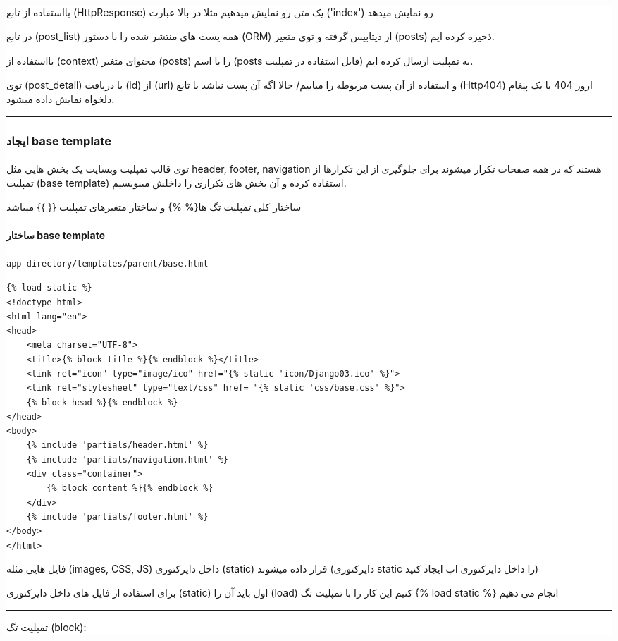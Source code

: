بااستفاده از تابع (HttpResponse) یک متن رو نمایش میدهیم مثلا در بالا عبارت ('index') رو نمایش میدهد

در تابع (post_list) همه پست های منتشر شده را با دستور (ORM) از دیتابیس گرفته و توی متغیر (posts) ذخیره کرده ایم.

بااستفاده از (context) محتوای متغیر (posts) را با اسم (posts قابل استفاده در تمپلیت) به تمپلیت ارسال کرده ایم.

توی (post_detail) با دریافت (id) از (url) و استفاده از آن پست مربوطه را میابیم/ حالا اگه آن پست نباشد با تابع (Http404) ارور 404 با یک پیغام دلخواه نمایش داده میشود.

---

### ایجاد base template

توی قالب تمپلیت وبسایت یک بخش هایی مثل header, footer, navigation هستند که در همه صفحات تکرار میشوند برای جلوگیری از این تکرارها از تمپلیت (base template) استفاده کرده و آن بخش های تکراری را داخلش مینویسیم.

ساختار کلی تمپلیت تگ ها{%  %} و ساختار متغیرهای تمپلیت {{  }} میباشد

#### ساختار base template

`app directory/templates/parent/base.html`

```jinja
{% load static %}
<!doctype html>
<html lang="en">
<head>
    <meta charset="UTF-8">
    <title>{% block title %}{% endblock %}</title>
    <link rel="icon" type="image/ico" href="{% static 'icon/Django03.ico' %}">
    <link rel="stylesheet" type="text/css" href= "{% static 'css/base.css' %}">
    {% block head %}{% endblock %}
</head>
<body>
    {% include 'partials/header.html' %}
    {% include 'partials/navigation.html' %}
    <div class="container">
        {% block content %}{% endblock %}
    </div>
    {% include 'partials/footer.html' %}
</body>
</html>
```

فایل هایی مثله (images, CSS, JS) داخل دایرکتوری (static) قرار داده میشوند (دایرکتوری static را داخل دایرکتوری اپ ایجاد کنید)

برای استفاده از فایل های داخل دایرکتوری (static) اول باید آن را (load) کنیم این کار را با تمپلیت تگ {% load static %} انجام می دهیم

---

تمپلیت تگ (block):
